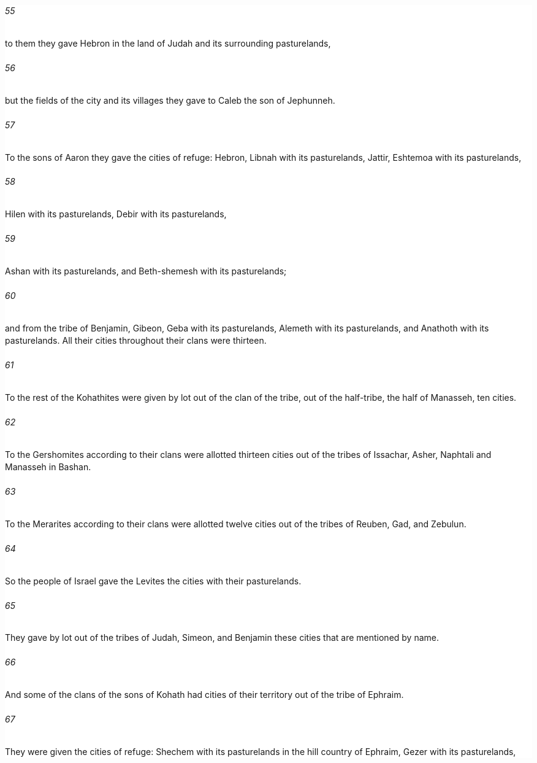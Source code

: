 
###### 55 
to them they gave Hebron in the land of Judah and its surrounding pasturelands, 
 

###### 56 
but the fields of the city and its villages they gave to Caleb the son of Jephunneh. 
 

###### 57 
To the sons of Aaron they gave the cities of refuge: Hebron, Libnah with its pasturelands, Jattir, Eshtemoa with its pasturelands, 
 

###### 58 
Hilen with its pasturelands, Debir with its pasturelands, 
 

###### 59 
Ashan with its pasturelands, and Beth-shemesh with its pasturelands; 
 

###### 60 
and from the tribe of Benjamin, Gibeon, Geba with its pasturelands, Alemeth with its pasturelands, and Anathoth with its pasturelands. All their cities throughout their clans were thirteen.
 
 

###### 61 
To the rest of the Kohathites were given by lot out of the clan of the tribe, out of the half-tribe, the half of Manasseh, ten cities. 
 

###### 62 
To the Gershomites according to their clans were allotted thirteen cities out of the tribes of Issachar, Asher, Naphtali and Manasseh in Bashan. 
 

###### 63 
To the Merarites according to their clans were allotted twelve cities out of the tribes of Reuben, Gad, and Zebulun. 
 

###### 64 
So the people of Israel gave the Levites the cities with their pasturelands. 
 

###### 65 
They gave by lot out of the tribes of Judah, Simeon, and Benjamin these cities that are mentioned by name.
 
 

###### 66 
And some of the clans of the sons of Kohath had cities of their territory out of the tribe of Ephraim. 
 

###### 67 
They were given the cities of refuge: Shechem with its pasturelands in the hill country of Ephraim, Gezer with its pasturelands, 
 